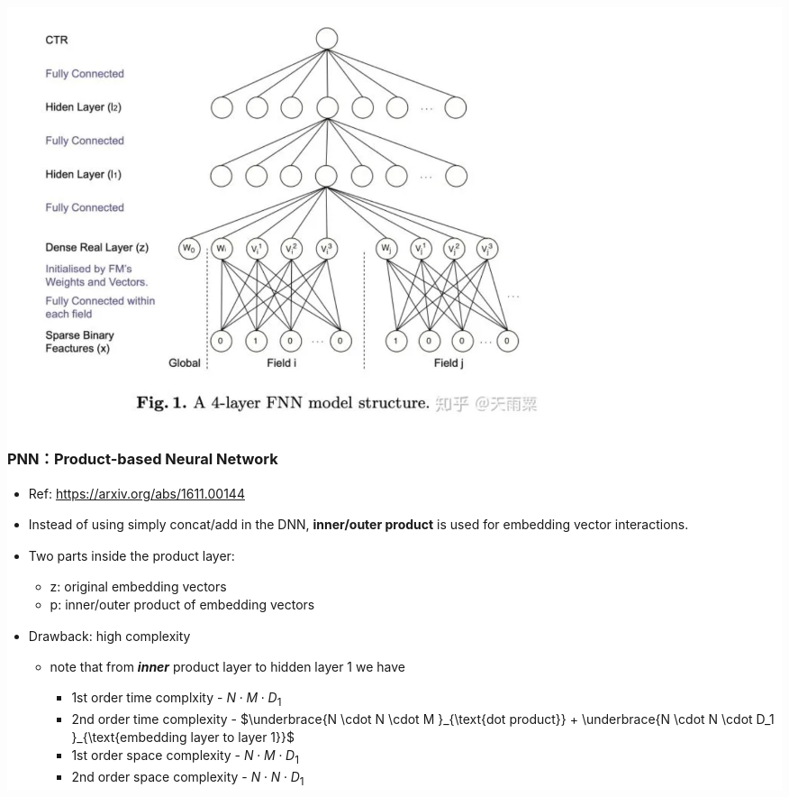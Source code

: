 <img src="../assets/figures/dl/fnn.png" width = "600">

### PNN：Product-based Neural Network

- Ref: https://arxiv.org/abs/1611.00144

- Instead of using simply concat/add in the DNN, **inner/outer product** is used for embedding vector interactions.


- Two parts inside the product layer:
    - z: original embedding vectors 
    - p: inner/outer product of embedding vectors
    
- Drawback: high complexity
    - note that from ***inner*** product layer to hidden layer 1 we have 

      - 1st order time complxity - $N \cdot M \cdot D_1$
      - 2nd order time complexity - $\underbrace{N \cdot N \cdot M }_{\text{dot product}} + \underbrace{N \cdot N \cdot D_1 }_{\text{embedding layer to layer 1}}$
      - 1st order space complexity - $N \cdot M \cdot D_1$
      - 2nd order space complexity - $N \cdot N \cdot D_1$
